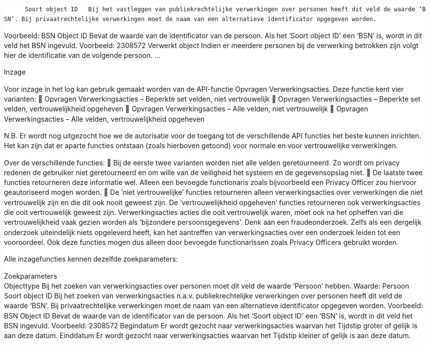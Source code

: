           Soort object ID	Bij het vastleggen van publiekrechtelijke verwerkingen over personen heeft dit veld de waarde ‘BSN’. Bij privaatrechtelijke verwerkingen moet de naam van een alternatieve identificator opgegeven worden.
Voorbeeld: BSN
          Object ID	Bevat de waarde van de identificator van de persoon. Als het ‘Soort object ID’ een ‘BSN’ is, wordt in dit veld het BSN ingevuld.
Voorbeeld: 2308572
     Verwerkt object	Indien er meerdere personen bij de verwerking betrokken zijn volgt hier de identificatie van de volgende persoon.
          ...	

Inzage

Voor inzage in het log kan gebruik gemaakt worden van de API-functie Opvragen Verwerkingsacties. Deze functie kent vier varianten:
	Opvragen Verwerkingsacties – Beperkte set velden, niet vertrouwelijk
	Opvragen Verwerkingsacties – Beperkte set velden, vertrouwelijkheid opgeheven
	Opvragen Verwerkingsacties – Alle velden, niet vertrouwelijk
	Opvragen Verwerkingsacties – Alle velden, vertrouwelijkheid opgeheven

N.B. Er wordt nog uitgezocht hoe we de autorisatie voor de toegang tot de verschillende API functies het beste kunnen inrichten. Het kan zijn dat er aparte functies ontstaan (zoals hierboven getoond) voor normale en voor vertrouwelijke verwerkingen. 

Over de verschillende functies:
	Bij de eerste twee varianten worden niet alle velden geretourneerd. Zo wordt om privacy redenen de gebruiker niet geretourneerd en om wille van de veiligheid het systeem en de gegevensopslag niet.
	De laatste twee functies retourneren deze informatie wel. Alleen een bevoegde functionaris zoals bijvoorbeeld een Privacy Officer zou hiervoor geautoriseerd mogen worden. 
	De ‘niet vertrouwelijke’ functies retourneren alleen verwerkingsacties over verwerkingen die niet vertrouwelijk zijn en die dit ook nooit geweest zijn. De ‘vertrouwelijkheid opgeheven’ functies retourneren ook verwerkingsacties die ooit vertrouwelijk geweest zijn. Verwerkingsacties acties die ooit vertrouwelijk waren, moet ook na het opheffen van die vertrouwelijkheid vaak gezien worden als ‘bijzondere persoonsgegevens’. Denk aan een fraudeonderzoek. Zelfs als een dergelijk onderzoek uiteindelijk niets opgeleverd heeft, kan het aantreffen van verwerkingsacties over een onderzoek leiden tot een vooroordeel. Ook deze functies mogen dus alleen door bevoegde functionarissen zoals Privacy Officers gebruikt worden.

Alle inzagefuncties kennen dezelfde zoekparameters:

Zoekparameters	
     Objecttype	Bij het zoeken van verwerkingsacties over personen moet dit veld de waarde ‘Persoon’ hebben.
Waarde: Persoon
     Soort object ID	Bij het zoeken van verwerkingsacties n.a.v. publiekrechtelijke verwerkingen over personen heeft dit veld de waarde ‘BSN’. Bij privaatrechtelijke verwerkingen moet de naam van een alternatieve identificator opgegeven worden.
Voorbeeld: BSN
     Object ID	Bevat de waarde van de identificator van de persoon. Als het ‘Soort object ID’ een ‘BSN’ is, wordt in dit veld het BSN ingevuld.
Voorbeeld: 2308572
     Begindatum	Er wordt gezocht naar verwerkingsacties waarvan het Tijdstip groter of gelijk is aan deze datum.
     Einddatum	Er wordt gezocht naar verwerkingsacties waarvan het Tijdstip kleiner of gelijk is aan deze datum.
